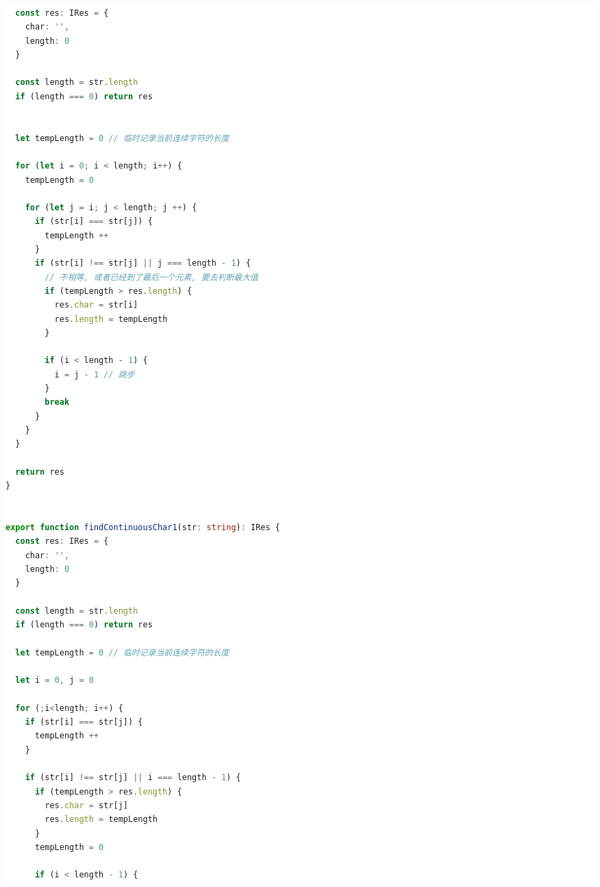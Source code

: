 ```ts
  const res: IRes = {
    char: '',
    length: 0
  }

  const length = str.length
  if (length === 0) return res


  let tempLength = 0 // 临时记录当前连续字符的长度

  for (let i = 0; i < length; i++) {
    tempLength = 0

    for (let j = i; j < length; j ++) {
      if (str[i] === str[j]) {
        tempLength ++
      }
      if (str[i] !== str[j] || j === length - 1) {
        // 不相等, 或者已经到了最后一个元素, 要去判断最大值
        if (tempLength > res.length) {
          res.char = str[i]
          res.length = tempLength
        }

        if (i < length - 1) {
          i = j - 1 // 跳步
        }
        break
      }
    }
  }

  return res
}


export function findContinuousChar1(str: string): IRes {
  const res: IRes = {
    char: '',
    length: 0
  }

  const length = str.length
  if (length === 0) return res

  let tempLength = 0 // 临时记录当前连续字符的长度

  let i = 0, j = 0

  for (;i<length; i++) {
    if (str[i] === str[j]) {
      tempLength ++
    }

    if (str[i] !== str[j] || i === length - 1) {
      if (tempLength > res.length) {
        res.char = str[j]
        res.length = tempLength
      }
      tempLength = 0

      if (i < length - 1) {
```